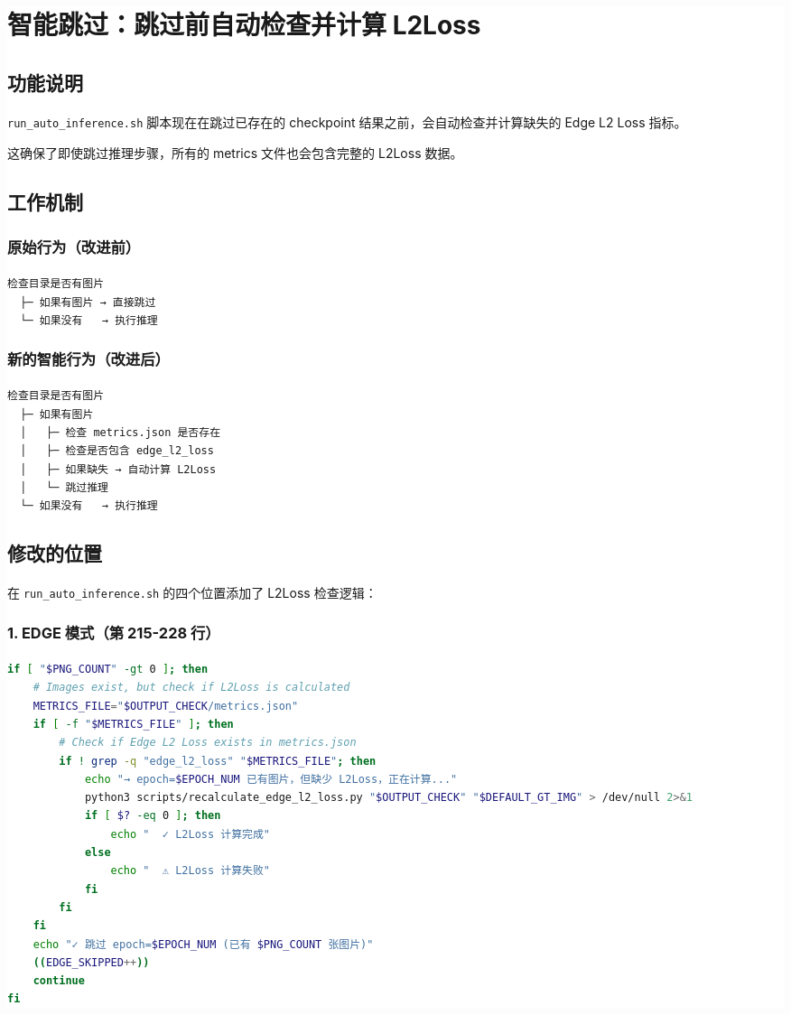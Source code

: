 # 智能跳过：跳过前自动检查并计算 L2Loss

## 功能说明

`run_auto_inference.sh` 脚本现在在跳过已存在的 checkpoint 结果之前，会自动检查并计算缺失的 Edge L2 Loss 指标。

这确保了即使跳过推理步骤，所有的 metrics 文件也会包含完整的 L2Loss 数据。

## 工作机制

### 原始行为（改进前）
```bash
检查目录是否有图片
  ├─ 如果有图片 → 直接跳过
  └─ 如果没有   → 执行推理
```

### 新的智能行为（改进后）
```bash
检查目录是否有图片
  ├─ 如果有图片
  │   ├─ 检查 metrics.json 是否存在
  │   ├─ 检查是否包含 edge_l2_loss
  │   ├─ 如果缺失 → 自动计算 L2Loss
  │   └─ 跳过推理
  └─ 如果没有   → 执行推理
```

## 修改的位置

在 `run_auto_inference.sh` 的四个位置添加了 L2Loss 检查逻辑：

### 1. EDGE 模式（第 215-228 行）
```bash
if [ "$PNG_COUNT" -gt 0 ]; then
    # Images exist, but check if L2Loss is calculated
    METRICS_FILE="$OUTPUT_CHECK/metrics.json"
    if [ -f "$METRICS_FILE" ]; then
        # Check if Edge L2 Loss exists in metrics.json
        if ! grep -q "edge_l2_loss" "$METRICS_FILE"; then
            echo "→ epoch=$EPOCH_NUM 已有图片，但缺少 L2Loss，正在计算..."
            python3 scripts/recalculate_edge_l2_loss.py "$OUTPUT_CHECK" "$DEFAULT_GT_IMG" > /dev/null 2>&1
            if [ $? -eq 0 ]; then
                echo "  ✓ L2Loss 计算完成"
            else
                echo "  ⚠ L2Loss 计算失败"
            fi
        fi
    fi
    echo "✓ 跳过 epoch=$EPOCH_NUM (已有 $PNG_COUNT 张图片)"
    ((EDGE_SKIPPED++))
    continue
fi
```
